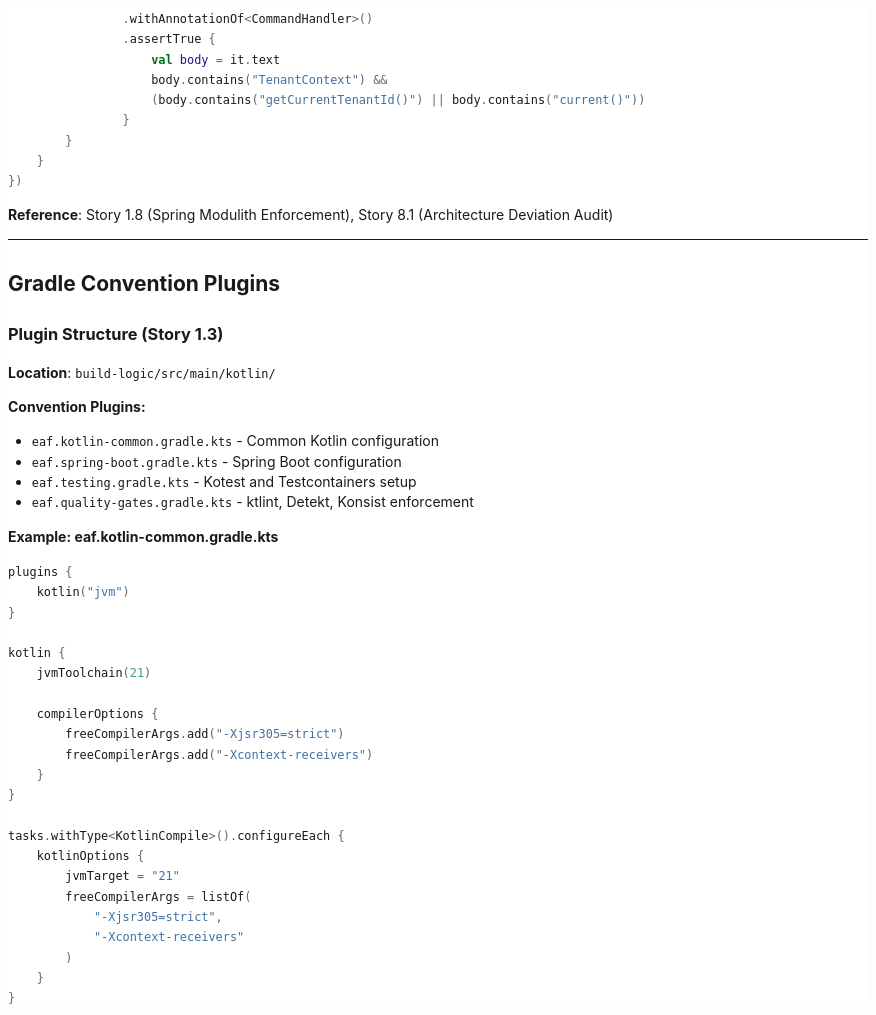 ```kotlin
                .withAnnotationOf<CommandHandler>()
                .assertTrue {
                    val body = it.text
                    body.contains("TenantContext") &&
                    (body.contains("getCurrentTenantId()") || body.contains("current()"))
                }
        }
    }
})
```

**Reference**: Story 1.8 (Spring Modulith Enforcement), Story 8.1 (Architecture Deviation Audit)

---

## Gradle Convention Plugins

### Plugin Structure (Story 1.3)

**Location**: `build-logic/src/main/kotlin/`

**Convention Plugins:**
- `eaf.kotlin-common.gradle.kts` - Common Kotlin configuration
- `eaf.spring-boot.gradle.kts` - Spring Boot configuration
- `eaf.testing.gradle.kts` - Kotest and Testcontainers setup
- `eaf.quality-gates.gradle.kts` - ktlint, Detekt, Konsist enforcement

**Example: eaf.kotlin-common.gradle.kts**

```kotlin
plugins {
    kotlin("jvm")
}

kotlin {
    jvmToolchain(21)

    compilerOptions {
        freeCompilerArgs.add("-Xjsr305=strict")
        freeCompilerArgs.add("-Xcontext-receivers")
    }
}

tasks.withType<KotlinCompile>().configureEach {
    kotlinOptions {
        jvmTarget = "21"
        freeCompilerArgs = listOf(
            "-Xjsr305=strict",
            "-Xcontext-receivers"
        )
    }
}
```
